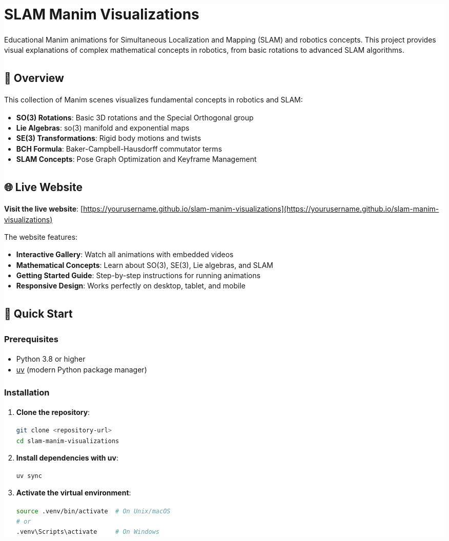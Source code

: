 # SLAM Manim Visualizations

Educational Manim animations for Simultaneous Localization and Mapping (SLAM) and robotics concepts. This project provides visual explanations of complex mathematical concepts in robotics, from basic rotations to advanced SLAM algorithms.

## 🎯 Overview

This collection of Manim scenes visualizes fundamental concepts in robotics and SLAM:

- **SO(3) Rotations**: Basic 3D rotations and the Special Orthogonal group
- **Lie Algebras**: so(3) manifold and exponential maps
- **SE(3) Transformations**: Rigid body motions and twists
- **BCH Formula**: Baker-Campbell-Hausdorff commutator terms
- **SLAM Concepts**: Pose Graph Optimization and Keyframe Management

## 🌐 Live Website

**Visit the live website**: [https://yourusername.github.io/slam-manim-visualizations](https://yourusername.github.io/slam-manim-visualizations)

The website features:
- **Interactive Gallery**: Watch all animations with embedded videos
- **Mathematical Concepts**: Learn about SO(3), SE(3), Lie algebras, and SLAM
- **Getting Started Guide**: Step-by-step instructions for running animations
- **Responsive Design**: Works perfectly on desktop, tablet, and mobile

## 🚀 Quick Start

### Prerequisites

- Python 3.8 or higher
- [uv](https://docs.astral.sh/uv/) (modern Python package manager)

### Installation

1. **Clone the repository**:
   ```bash
   git clone <repository-url>
   cd slam-manim-visualizations
   ```

2. **Install dependencies with uv**:
   ```bash
   uv sync
   ```

3. **Activate the virtual environment**:
   ```bash
   source .venv/bin/activate  # On Unix/macOS
   # or
   .venv\Scripts\activate     # On Windows
   ```
